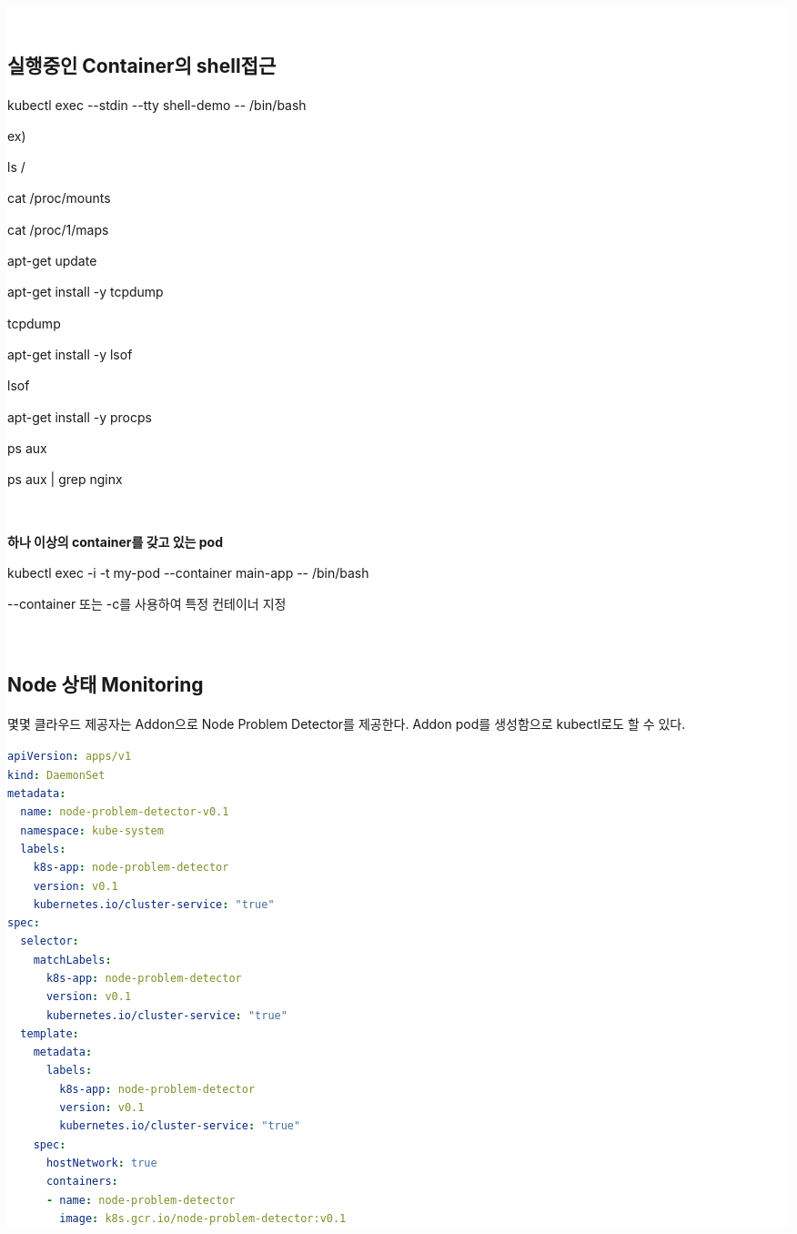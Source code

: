 <br/>

## 실행중인 Container의 shell접근

kubectl exec --stdin --tty shell-demo -- /bin/bash

ex)

ls /

cat /proc/mounts

cat /proc/1/maps

apt-get update

apt-get install -y tcpdump

tcpdump

apt-get install -y lsof

lsof

apt-get install -y procps

ps aux

ps aux | grep nginx

<br/>

**하나 이상의 container를 갖고 있는 pod**

kubectl exec -i -t my-pod --container main-app -- /bin/bash

--container 또는 -c를 사용하여 특정 컨테이너 지정

<br/>

## Node 상태 Monitoring

몇몇 클라우드 제공자는 Addon으로 Node Problem Detector를 제공한다. Addon pod를 생성함으로 kubectl로도 할 수 있다.

```yaml
apiVersion: apps/v1
kind: DaemonSet
metadata:
  name: node-problem-detector-v0.1
  namespace: kube-system
  labels:
    k8s-app: node-problem-detector
    version: v0.1
    kubernetes.io/cluster-service: "true"
spec:
  selector:
    matchLabels:
      k8s-app: node-problem-detector  
      version: v0.1
      kubernetes.io/cluster-service: "true"
  template:
    metadata:
      labels:
        k8s-app: node-problem-detector
        version: v0.1
        kubernetes.io/cluster-service: "true"
    spec:
      hostNetwork: true
      containers:
      - name: node-problem-detector
        image: k8s.gcr.io/node-problem-detector:v0.1
```